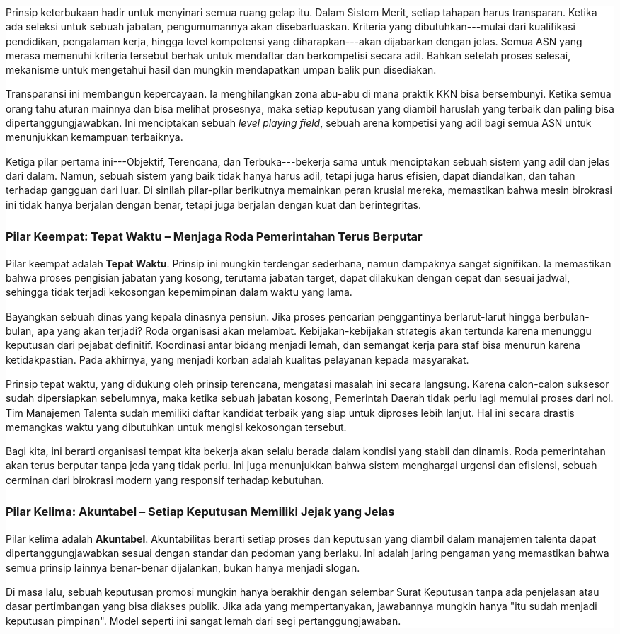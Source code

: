 Prinsip keterbukaan hadir untuk menyinari semua ruang gelap itu. Dalam Sistem Merit, setiap tahapan harus transparan. Ketika ada seleksi untuk sebuah jabatan, pengumumannya akan disebarluaskan. Kriteria yang dibutuhkan---mulai dari kualifikasi pendidikan, pengalaman kerja, hingga level kompetensi yang diharapkan---akan dijabarkan dengan jelas. Semua ASN yang merasa memenuhi kriteria tersebut berhak untuk mendaftar dan berkompetisi secara adil. Bahkan setelah proses selesai, mekanisme untuk mengetahui hasil dan mungkin mendapatkan umpan balik pun disediakan.

Transparansi ini membangun kepercayaan. Ia menghilangkan zona abu-abu di mana praktik KKN bisa bersembunyi. Ketika semua orang tahu aturan mainnya dan bisa melihat prosesnya, maka setiap keputusan yang diambil haruslah yang terbaik dan paling bisa dipertanggungjawabkan. Ini menciptakan sebuah _level playing field_, sebuah arena kompetisi yang adil bagi semua ASN untuk menunjukkan kemampuan terbaiknya.

Ketiga pilar pertama ini---Objektif, Terencana, dan Terbuka---bekerja sama untuk menciptakan sebuah sistem yang adil dan jelas dari dalam. Namun, sebuah sistem yang baik tidak hanya harus adil, tetapi juga harus efisien, dapat diandalkan, dan tahan terhadap gangguan dari luar. Di sinilah pilar-pilar berikutnya memainkan peran krusial mereka, memastikan bahwa mesin birokrasi ini tidak hanya berjalan dengan benar, tetapi juga berjalan dengan kuat dan berintegritas.

### Pilar Keempat: Tepat Waktu – Menjaga Roda Pemerintahan Terus Berputar

Pilar keempat adalah **Tepat Waktu**. Prinsip ini mungkin terdengar sederhana, namun dampaknya sangat signifikan. Ia memastikan bahwa proses pengisian jabatan yang kosong, terutama jabatan target, dapat dilakukan dengan cepat dan sesuai jadwal, sehingga tidak terjadi kekosongan kepemimpinan dalam waktu yang lama.

Bayangkan sebuah dinas yang kepala dinasnya pensiun. Jika proses pencarian penggantinya berlarut-larut hingga berbulan-bulan, apa yang akan terjadi? Roda organisasi akan melambat. Kebijakan-kebijakan strategis akan tertunda karena menunggu keputusan dari pejabat definitif. Koordinasi antar bidang menjadi lemah, dan semangat kerja para staf bisa menurun karena ketidakpastian. Pada akhirnya, yang menjadi korban adalah kualitas pelayanan kepada masyarakat.

Prinsip tepat waktu, yang didukung oleh prinsip terencana, mengatasi masalah ini secara langsung. Karena calon-calon suksesor sudah dipersiapkan sebelumnya, maka ketika sebuah jabatan kosong, Pemerintah Daerah tidak perlu lagi memulai proses dari nol. Tim Manajemen Talenta sudah memiliki daftar kandidat terbaik yang siap untuk diproses lebih lanjut. Hal ini secara drastis memangkas waktu yang dibutuhkan untuk mengisi kekosongan tersebut.

Bagi kita, ini berarti organisasi tempat kita bekerja akan selalu berada dalam kondisi yang stabil dan dinamis. Roda pemerintahan akan terus berputar tanpa jeda yang tidak perlu. Ini juga menunjukkan bahwa sistem menghargai urgensi dan efisiensi, sebuah cerminan dari birokrasi modern yang responsif terhadap kebutuhan.

### Pilar Kelima: Akuntabel – Setiap Keputusan Memiliki Jejak yang Jelas

Pilar kelima adalah **Akuntabel**. Akuntabilitas berarti setiap proses dan keputusan yang diambil dalam manajemen talenta dapat dipertanggungjawabkan sesuai dengan standar dan pedoman yang berlaku. Ini adalah jaring pengaman yang memastikan bahwa semua prinsip lainnya benar-benar dijalankan, bukan hanya menjadi slogan.

Di masa lalu, sebuah keputusan promosi mungkin hanya berakhir dengan selembar Surat Keputusan tanpa ada penjelasan atau dasar pertimbangan yang bisa diakses publik. Jika ada yang mempertanyakan, jawabannya mungkin hanya "itu sudah menjadi keputusan pimpinan". Model seperti ini sangat lemah dari segi pertanggungjawaban.
